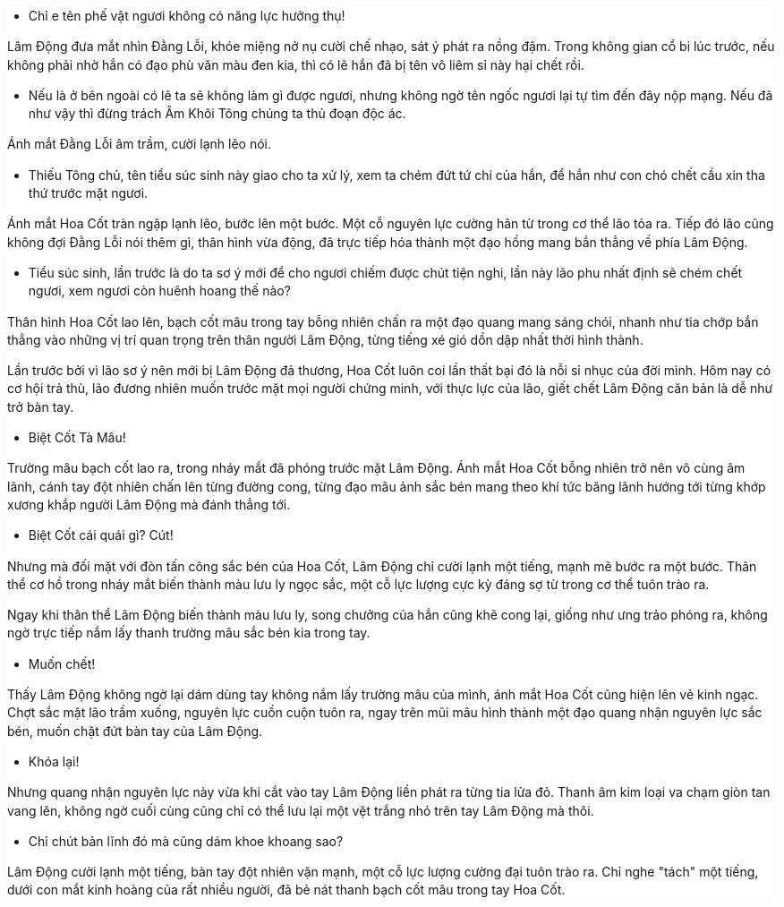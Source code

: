 - Chỉ e tên phế vật ngươi không có năng lực hưởng thụ!

Lâm Động đưa mắt nhìn Đằng Lỗi, khóe miệng nở nụ cười chế nhạo, sát ý phát ra nồng đậm. Trong không gian cổ bi lúc trước, nếu không phải nhờ hắn có đạo phù văn màu đen kia, thì có lẽ hắn đã bị tên vô liêm sỉ này hại chết rồi.

- Nếu là ở bên ngoài có lẽ ta sẽ không làm gì được ngươi, nhưng không ngờ tên ngốc ngươi lại tự tìm đến đây nộp mạng. Nếu đã như vậy thì đừng trách Âm Khôi Tông chúng ta thủ đoạn độc ác.

Ánh mắt Đằng Lỗi âm trầm, cười lạnh lẽo nói.

- Thiếu Tông chủ, tên tiểu súc sinh này giao cho ta xử lý, xem ta chém đứt tứ chi của hắn, để hắn như con chó chết cầu xin tha thứ trước mặt ngươi.

Ánh mắt Hoa Cốt tràn ngập lạnh lẽo, bước lên một bước. Một cỗ nguyên lực cường hãn từ trong cơ thể lão tỏa ra. Tiếp đó lão cũng không đợi Đằng Lỗi nói thêm gì, thân hình vừa động, đã trực tiếp hóa thành một đạo hồng mang bắn thẳng về phía Lâm Động.

- Tiểu súc sinh, lần trước là do ta sơ ý mới để cho ngươi chiếm được chút tiện nghi, lần này lão phu nhất định sẽ chém chết ngươi, xem ngươi còn huênh hoang thế nào?

Thân hình Hoa Cốt lao lên, bạch cốt mâu trong tay bỗng nhiên chấn ra một đạo quang mang sáng chói, nhanh như tia chớp bắn thẳng vào những vị trí quan trọng trên thân người Lâm Động, từng tiếng xé gió dồn dập nhất thời hình thành.

Lần trước bởi vì lão sơ ý nên mới bị Lâm Động đả thương, Hoa Cốt luôn coi lần thất bại đó là nỗi sỉ nhục của đời mình. Hôm nay có cơ hội trả thù, lão đương nhiên muốn trước mặt mọi người chứng minh, với thực lực của lão, giết chết Lâm Động căn bản là dễ như trở bàn tay.

- Biệt Cốt Tà Mâu!

Trường mâu bạch cốt lao ra, trong nháy mắt đã phóng trước mặt Lâm Động. Ánh mắt Hoa Cốt bỗng nhiên trở nên vô cùng âm lãnh, cánh tay đột nhiên chấn lên từng đường cong, từng đạo mâu ảnh sắc bén mang theo khí tức băng lãnh hướng tới từng khớp xương khắp người Lâm Động mà đánh thẳng tới.

- Biệt Cốt cái quái gì? Cút!

Nhưng mà đối mặt với đòn tấn công sắc bén của Hoa Cốt, Lâm Động chỉ cười lạnh một tiếng, mạnh mẽ bước ra một bước. Thân thể cơ hồ trong nháy mắt biến thành màu lưu ly ngọc sắc, một cỗ lực lượng cực kỳ đáng sợ từ trong cơ thể tuôn trào ra.

Ngay khi thân thể Lâm Động biến thành màu lưu ly, song chưởng của hắn cũng khẽ cong lại, giống như ưng trảo phóng ra, không ngờ trực tiếp nắm lấy thanh trường mâu sắc bén kia trong tay.

- Muốn chết!

Thấy Lâm Động không ngờ lại dám dùng tay không nắm lấy trường mâu của mình, ánh mắt Hoa Cốt cũng hiện lên vẻ kinh ngạc. Chợt sắc mặt lão trầm xuống, nguyên lực cuồn cuộn tuôn ra, ngay trên mũi mâu hình thành một đạo quang nhận nguyên lực sắc bén, muốn chặt đứt bàn tay của Lâm Động.

- Khóa lại!

Nhưng quang nhận nguyên lực này vừa khi cắt vào tay Lâm Động liền phát ra từng tia lửa đỏ. Thanh âm kim loại va chạm giòn tan vang lên, không ngờ cuối cùng cũng chỉ có thể lưu lại một vệt trắng nhỏ trên tay Lâm Động mà thôi.

- Chỉ chút bản lĩnh đó mà cũng dám khoe khoang sao?

Lâm Động cười lạnh một tiếng, bàn tay đột nhiên vặn mạnh, một cỗ lực lượng cường đại tuôn trào ra. Chỉ nghe "tách" một tiếng, dưới con mắt kinh hoàng của rất nhiều người, đã bẻ nát thanh bạch cốt mâu trong tay Hoa Cốt.
